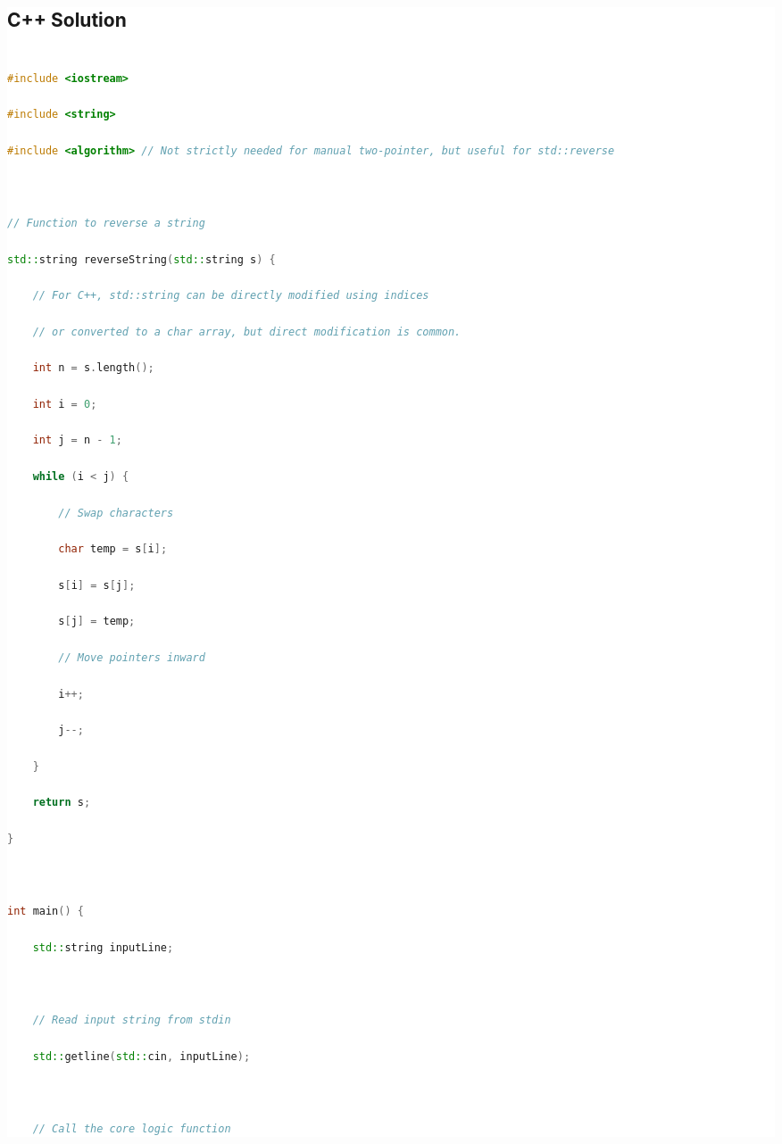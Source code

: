 
## C++ Solution

```cpp

#include <iostream>

#include <string>

#include <algorithm> // Not strictly needed for manual two-pointer, but useful for std::reverse



// Function to reverse a string

std::string reverseString(std::string s) {

    // For C++, std::string can be directly modified using indices

    // or converted to a char array, but direct modification is common.

    int n = s.length();

    int i = 0;

    int j = n - 1;

    while (i < j) {

        // Swap characters

        char temp = s[i];

        s[i] = s[j];

        s[j] = temp;

        // Move pointers inward

        i++;

        j--;

    }

    return s;

}



int main() {

    std::string inputLine;

    

    // Read input string from stdin

    std::getline(std::cin, inputLine);

    

    // Call the core logic function
```